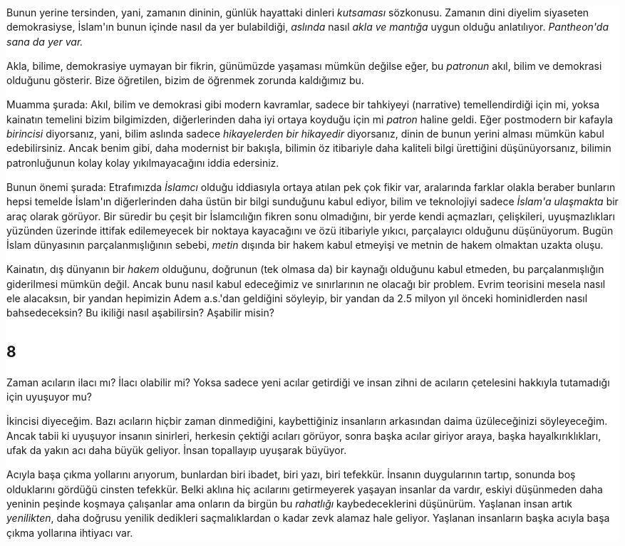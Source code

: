 Bunun yerine tersinden, yani, zamanın dininin, günlük hayattaki dinleri
*kutsaması* sözkonusu. Zamanın dini diyelim siyaseten demokrasiyse, İslam'ın
bunun içinde nasıl da yer bulabildiği, *aslında* nasıl *akla ve mantığa* uygun
olduğu anlatılıyor. *Pantheon'da sana da yer var.* 

Akla, bilime, demokrasiye uymayan bir fikrin, günümüzde yaşaması mümkün değilse
eğer, bu *patronun* akıl, bilim ve demokrasi olduğunu gösterir. Bize öğretilen,
bizim de öğrenmek zorunda kaldığımız bu.

Muamma şurada: Akıl, bilim ve demokrasi gibi modern kavramlar, sadece bir
tahkiyeyi (narrative) temellendirdiği için mi, yoksa kainatın temelini bizim
bilgimizden, diğerlerinden daha iyi ortaya koyduğu için mi *patron* haline
geldi. Eğer postmodern bir kafayla *birincisi* diyorsanız, yani, bilim aslında
sadece *hikayelerden bir hikayedir* diyorsanız, dinin de bunun yerini alması
mümkün kabul edebilirsiniz. Ancak benim gibi, daha modernist bir bakışla,
bilimin öz itibariyle daha kaliteli bilgi ürettiğini düşünüyorsanız, bilimin
patronluğunun kolay kolay yıkılmayacağını iddia edersiniz.

Bunun önemi şurada: Etrafımızda *İslamcı* olduğu iddiasıyla ortaya atılan pek
çok fikir var, aralarında farklar olakla beraber bunların hepsi temelde İslam'ın
diğerlerinden daha üstün bir bilgi sunduğunu kabul ediyor, bilim ve teknolojiyi
sadece *İslam'a ulaşmakta* bir araç olarak görüyor. Bir süredir bu çeşit bir
İslamcılığın fikren sonu olmadığını, bir yerde kendi açmazları, çelişkileri,
uyuşmazlıkları yüzünden üzerinde ittifak edilemeyecek bir noktaya kayacağını ve
özü itibariyle yıkıcı, parçalayıcı olduğunu düşünüyorum. Bugün İslam dünyasının
parçalanmışlığının sebebi, *metin* dışında bir hakem kabul etmeyişi ve metnin de
hakem olmaktan uzakta oluşu.

Kainatın, dış dünyanın bir *hakem* olduğunu, doğrunun (tek olmasa da) bir
kaynağı olduğunu kabul etmeden, bu parçalanmışlığın giderilmesi mümkün
değil. Ancak bunu nasıl kabul edeceğimiz ve sınırlarının ne olacağı bir
problem. Evrim teorisini mesela nasıl ele alacaksın, bir yandan hepimizin Adem
a.s.'dan geldiğini söyleyip, bir yandan da 2.5 milyon yıl önceki hominidlerden
nasıl bahsedeceksin? Bu ikiliği nasıl aşabilirsin? Aşabilir misin?



## 8

Zaman acıların ilacı mı? İlacı olabilir mi? Yoksa sadece yeni acılar getirdiği
ve insan zihni de acıların çetelesini hakkıyla tutamadığı için uyuşuyor mu?

İkincisi diyeceğim. Bazı acıların hiçbir zaman dinmediğini, kaybettiğiniz
insanların arkasından daima üzüleceğinizi söyleyeceğim. Ancak tabii ki uyuşuyor
insanın sinirleri, herkesin çektiği acıları görüyor, sonra başka acılar giriyor
araya, başka hayalkırıklıkları, ufak da yakın acı daha büyük geliyor. İnsan
topallayıp uyuşarak büyüyor.

Acıyla başa çıkma yollarını arıyorum, bunlardan biri ibadet, biri yazı, biri
tefekkür. İnsanın duygularının tartıp, sonunda boş olduklarını gördüğü cinsten
tefekkür. Belki aklına hiç acılarını getirmeyerek yaşayan insanlar da vardır,
eskiyi düşünmeden daha yeninin peşinde koşmaya çalışanlar ama onların da birgün
bu *rahatlığı* kaybedeceklerini düşünürüm. Yaşlanan insan artık *yenilikten*,
daha doğrusu yenilik dedikleri saçmalıklardan o kadar zevk alamaz hale
geliyor. Yaşlanan insanların başka acıyla başa çıkma yollarına ihtiyacı var.

